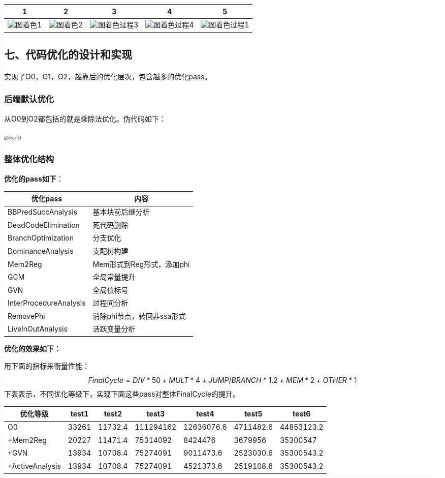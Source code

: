 | 1                                                            | 2                                                            | 3                                                            | 4                                                            | 5                                                            |
| ------------------------------------------------------------ | ------------------------------------------------------------ | ------------------------------------------------------------ | ------------------------------------------------------------ | ------------------------------------------------------------ |
| ![图着色1](C:/Users/86135/Downloads/%E5%9B%BE%E7%9D%80%E8%89%B2%E5%AF%84%E5%AD%98%E5%99%A8%E5%88%86%E9%85%8D/%E5%9B%BE%E7%9D%80%E8%89%B21.svg) | ![图着色2](C:/Users/86135/Downloads/%E5%9B%BE%E7%9D%80%E8%89%B2%E5%AF%84%E5%AD%98%E5%99%A8%E5%88%86%E9%85%8D/%E5%9B%BE%E7%9D%80%E8%89%B22.svg) | ![图着色过程3](C:/Users/86135/Downloads/%E5%9B%BE%E7%9D%80%E8%89%B2%E5%AF%84%E5%AD%98%E5%99%A8%E5%88%86%E9%85%8D/%E5%9B%BE%E7%9D%80%E8%89%B2%E8%BF%87%E7%A8%8B3.svg) | ![图着色过程4](C:/Users/86135/Downloads/%E5%9B%BE%E7%9D%80%E8%89%B2%E5%AF%84%E5%AD%98%E5%99%A8%E5%88%86%E9%85%8D/%E5%9B%BE%E7%9D%80%E8%89%B2%E8%BF%87%E7%A8%8B4.svg) | ![图着色过程1](C:/Users/86135/Downloads/%E5%9B%BE%E7%9D%80%E8%89%B2%E5%AF%84%E5%AD%98%E5%99%A8%E5%88%86%E9%85%8D/%E5%9B%BE%E7%9D%80%E8%89%B2%E8%BF%87%E7%A8%8B1.svg) |



## 七、代码优化的设计和实现

实现了O0，O1，O2，越靠后的优化层次，包含越多的优化pass。

### 后端默认优化

从O0到O2都包括的就是乘除法优化。伪代码如下：

<img src="C:/Users/86135/Desktop/CT/refs/SysCompiler_21_szy/div_alg1.png" alt="div_alg1" style="zoom:50%;" />



### 整体优化结构

**优化的pass如下**：

| 优化pass               | 内容                       |
| ---------------------- | -------------------------- |
| BBPredSuccAnalysis     | 基本块前后继分析           |
| DeadCodeElimination    | 死代码删除                 |
| BranchOptimization     | 分支优化                   |
| DominanceAnalysis      | 支配树构建                 |
| Mem2Reg                | Mem形式到Reg形式，添加phi  |
| GCM                    | 全局常量提升               |
| GVN                    | 全局值标号                 |
| InterProcedureAnalysis | 过程间分析                 |
| RemovePhi              | 消除phi节点，转回非ssa形式 |
| LiveInOutAnalysis      | 活跃变量分析               |

**优化的效果如下：**

用下面的指标来衡量性能：
$$
FinalCycle = DIV * 50 + MULT * 4 + JUMP/BRANCH * 1.2 + MEM * 2  + OTHER * 1
$$
下表表示，不同优化等级下，实现下面这些pass对整体FinalCycle的提升。

| 优化等级        | test1 | test2   | test3     | test4      | test5     | test6      |
| --------------- | ----- | ------- | --------- | ---------- | --------- | ---------- |
| O0              | 33261 | 11732.4 | 111294162 | 12636076.6 | 4711482.6 | 44853123.2 |
| +Mem2Reg        | 20227 | 11471.4 | 75314092  | 8424476    | 3679956   | 35300547   |
| +GVN            | 13934 | 10708.4 | 75274091  | 9011473.6  | 2523030.6 | 35300543.2 |
| +ActiveAnalysis | 13934 | 10708.4 | 75274091  | 4521373.6  | 2519108.6 | 35300543.2 |
